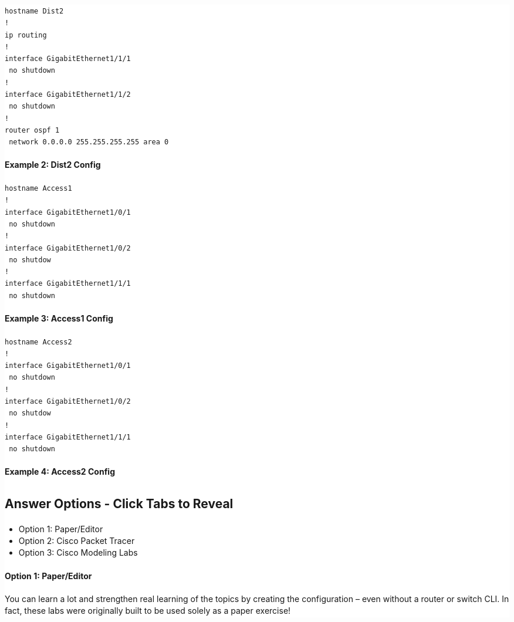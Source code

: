     hostname Dist2
    !
    ip routing
    !
    interface GigabitEthernet1/1/1
     no shutdown
    !
    interface GigabitEthernet1/1/2
     no shutdown
    !
    router ospf 1 
     network 0.0.0.0 255.255.255.255 area 0

#### Example 2: Dist2 Config

    hostname Access1
    !
    interface GigabitEthernet1/0/1
     no shutdown
    !
    interface GigabitEthernet1/0/2
     no shutdow
    !
    interface GigabitEthernet1/1/1
     no shutdown

#### Example 3: Access1 Config

    hostname Access2
    !
    interface GigabitEthernet1/0/1
     no shutdown
    !
    interface GigabitEthernet1/0/2
     no shutdow
    !
    interface GigabitEthernet1/1/1
     no shutdown

#### Example 4: Access2 Config

## Answer Options - Click Tabs to Reveal

- Option 1: Paper/Editor
- Option 2: Cisco Packet Tracer
- Option 3: Cisco Modeling Labs

#### Option 1: Paper/Editor

You can learn a lot and strengthen real learning of the topics by creating the configuration – even without a router or switch CLI. In fact, these labs were originally built to be used solely as a paper exercise!
